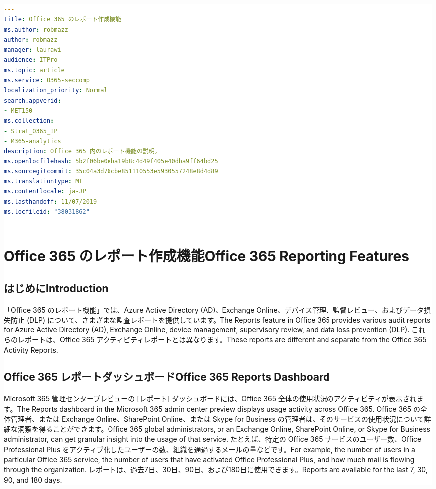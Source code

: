 ```yaml
---
title: Office 365 のレポート作成機能
ms.author: robmazz
author: robmazz
manager: laurawi
audience: ITPro
ms.topic: article
ms.service: O365-seccomp
localization_priority: Normal
search.appverid:
- MET150
ms.collection:
- Strat_O365_IP
- M365-analytics
description: Office 365 内のレポート機能の説明。
ms.openlocfilehash: 5b2f06be0eba19b8c4d49f405e40dba9ff64bd25
ms.sourcegitcommit: 35c04a3d76cbe851110553e5930557248e8d4d89
ms.translationtype: MT
ms.contentlocale: ja-JP
ms.lasthandoff: 11/07/2019
ms.locfileid: "38031862"
---
```

# <a name="office-365-reporting-features"></a><span data-ttu-id="e0c0b-103">Office 365 のレポート作成機能</span><span class="sxs-lookup"><span data-stu-id="e0c0b-103">Office 365 Reporting Features</span></span> 

## <a name="introduction"></a><span data-ttu-id="e0c0b-104">はじめに</span><span class="sxs-lookup"><span data-stu-id="e0c0b-104">Introduction</span></span>

<span data-ttu-id="e0c0b-105">「Office 365 のレポート機能」では、Azure Active Directory (AD)、Exchange Online、デバイス管理、監督レビュー、およびデータ損失防止 (DLP) について、さまざまな監査レポートを提供しています。</span><span class="sxs-lookup"><span data-stu-id="e0c0b-105">The Reports feature in Office 365 provides various audit reports for Azure Active Directory (AD), Exchange Online, device management, supervisory review, and data loss prevention (DLP).</span></span> <span data-ttu-id="e0c0b-106">これらのレポートは、Office 365 アクティビティレポートとは異なります。</span><span class="sxs-lookup"><span data-stu-id="e0c0b-106">These reports are different and separate from the Office 365 Activity Reports.</span></span>

## <a name="office-365-reports-dashboard"></a><span data-ttu-id="e0c0b-107">Office 365 レポートダッシュボード</span><span class="sxs-lookup"><span data-stu-id="e0c0b-107">Office 365 Reports Dashboard</span></span>

<span data-ttu-id="e0c0b-108">Microsoft 365 管理センタープレビューの [レポート] ダッシュボードには、Office 365 全体の使用状況のアクティビティが表示されます。</span><span class="sxs-lookup"><span data-stu-id="e0c0b-108">The Reports dashboard in the Microsoft 365 admin center preview displays usage activity across Office 365.</span></span> <span data-ttu-id="e0c0b-109">Office 365 の全体管理者、または Exchange Online、SharePoint Online、または Skype for Business の管理者は、そのサービスの使用状況について詳細な洞察を得ることができます。</span><span class="sxs-lookup"><span data-stu-id="e0c0b-109">Office 365 global administrators, or an Exchange Online, SharePoint Online, or Skype for Business administrator, can get granular insight into the usage of that service.</span></span> <span data-ttu-id="e0c0b-110">たとえば、特定の Office 365 サービスのユーザー数、Office Professional Plus をアクティブ化したユーザーの数、組織を通過するメールの量などです。</span><span class="sxs-lookup"><span data-stu-id="e0c0b-110">For example, the number of users in a particular Office 365 service, the number of users that have activated Office Professional Plus, and how much mail is flowing through the organization.</span></span> <span data-ttu-id="e0c0b-111">レポートは、過去7日、30日、90日、および180日に使用できます。</span><span class="sxs-lookup"><span data-stu-id="e0c0b-111">Reports are available for the last 7, 30, 90, and 180 days.</span></span>
